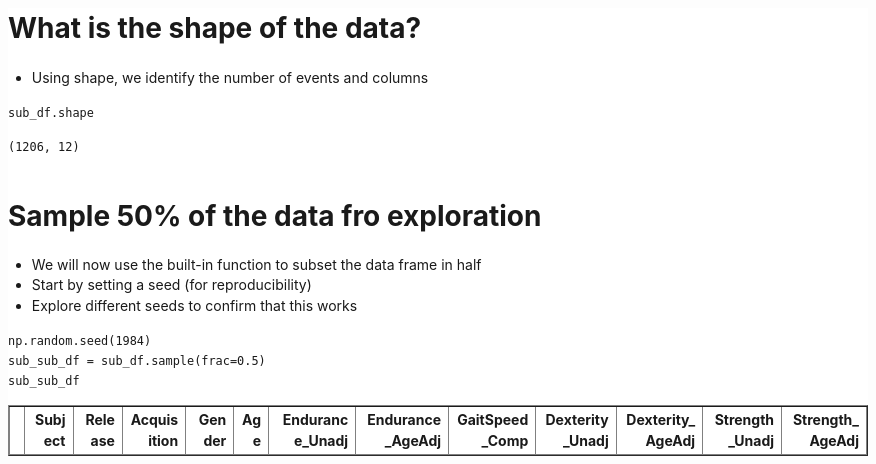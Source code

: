   </tbody>
</table>
</div>



# What is the shape of the data?

- Using shape, we identify the number of events and columns 


```
sub_df.shape
```




    (1206, 12)



# Sample 50% of the data fro exploration 

- We will now use the built-in function to subset the data frame in half 
- Start by setting a seed (for reproducibility)
- Explore different seeds to confirm that this works 


```
np.random.seed(1984)
sub_sub_df = sub_df.sample(frac=0.5)
sub_sub_df
```




<div>
<style scoped>
    .dataframe tbody tr th:only-of-type {
        vertical-align: middle;
    }

    .dataframe tbody tr th {
        vertical-align: top;
    }

    .dataframe thead th {
        text-align: right;
    }
</style>
<table border="1" class="dataframe">
  <thead>
    <tr style="text-align: right;">
      <th></th>
      <th>Subject</th>
      <th>Release</th>
      <th>Acquisition</th>
      <th>Gender</th>
      <th>Age</th>
      <th>Endurance_Unadj</th>
      <th>Endurance_AgeAdj</th>
      <th>GaitSpeed_Comp</th>
      <th>Dexterity_Unadj</th>
      <th>Dexterity_AgeAdj</th>
      <th>Strength_Unadj</th>
      <th>Strength_AgeAdj</th>
    </tr>
  </thead>
  <tbody>